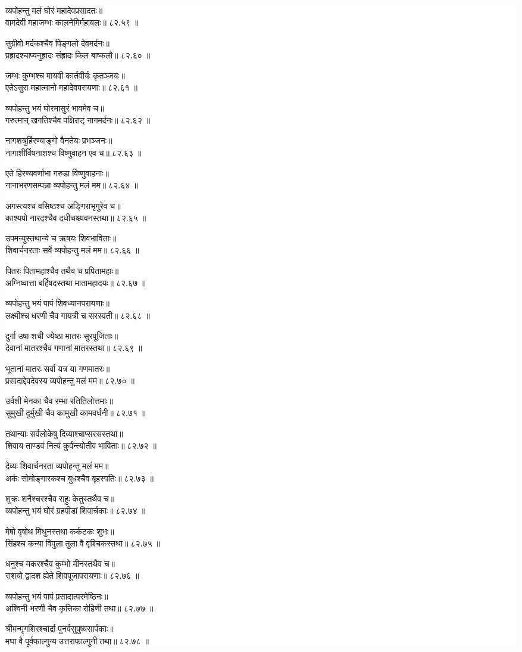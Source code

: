 व्यपोहन्तु मलं घोरं महादेवप्रसादतः॥  
वामदेवी महाजम्भः कालनेमिर्महाबलः॥ ८२.५९ ॥  
  
सुग्रीवो मर्दकश्चैव पिङ्गलो देवमर्दनः॥  
प्रह्रादश्चाप्यनुह्रादः संह्रादः किल बाष्कलौ॥ ८२.६० ॥  
  
जम्भः कुम्भश्च मायवी कार्तवीर्यः कृतञ्जयः॥  
एतेऽसुरा महात्मानो महादेवपरायणाः॥ ८२.६१ ॥  
  
व्यपोहन्तु भयं घोरमासुरं भावमेव च॥  
गरुत्मान् खगतिश्चैव पक्षिराट् नागमर्दनः॥ ८२.६२ ॥  
  
नागशत्रुर्हिरण्याङ्गो वैनतेयः प्रभञ्जनः॥  
नागाशीर्विषनाशश्च विष्णुवाहन एव च॥ ८२.६३ ॥  
  
एते हिरण्यवर्णाभा गरुडा विष्णुवाहनाः॥  
नानाभरणसम्पन्ना व्यपोहन्तु मलं मम॥ ८२.६४ ॥  
  
अगस्त्यश्च वसिष्ठश्च अङ्गिराभृगुरेव च॥  
काश्यपो नारदश्चैव दधीचश्च्यवनस्तथा॥ ८२.६५ ॥  
  
उपमन्युस्तथान्ये च ऋषयः शिवभाविताः॥  
शिवार्चनरताः सर्वे व्यपोहन्तु मलं मम॥ ८२.६६ ॥  
  
पितरः पितामहाश्चैव तथैव च प्रपितामहाः॥  
अग्निष्वात्ता बर्हिषदस्तथा मातामहादयः॥ ८२.६७ ॥  
  
व्यपोहन्तु भयं पापं शिवध्यानपरायणाः॥  
लक्ष्मीश्च धरणी चैव गायत्री च सरस्वती॥ ८२.६८ ॥  
  
दुर्गा उषा शची ज्येष्ठा मातरः सुरपूजिताः॥  
देवानां मातरश्चैव गणानां मातरस्तथा॥ ८२.६९ ॥  
  
भूतानां मातरः सर्वा यत्र या गणमातरः॥  
प्रसादाद्देवदेवस्य व्यपोहन्तु मलं मम॥ ८२.७० ॥  
  
उर्वशी मेनका चैव रम्भा रतितिलोत्तमाः॥  
सुमुखी दुर्मुखी चैव कामुखी कामवर्धनी॥ ८२.७१ ॥  
  
तथान्याः सर्वलोकेषु दिव्याश्चाप्सरसस्तथा॥  
शिवाय ताण्डवं नित्यं कुर्वन्त्योतीव भाविताः॥ ८२.७२ ॥  
  
देव्यः शिवार्चनरता व्यपोहन्तु मलं मम॥  
अर्कः सोमोङ्गारकश्च बुधश्चैव बृहस्पतिः॥ ८२.७३ ॥  
  
शुक्रः शनैश्चरश्चैव राहुः केतुस्तथैव च॥  
व्यपोहन्तु भयं घोरं ग्रहपीडां शिवार्चकाः॥ ८२.७४ ॥  
  
मेषो वृषोथ मिथुनस्तथा कर्कटकः शुभः॥  
सिंहश्च कन्या विपुला तुला वै वृश्चिकस्तथा॥ ८२.७५ ॥  
  
धनुश्च मकरश्चैव कुम्भो मीनस्तथैव च॥  
राशयो द्वादश ह्येते शिवपूजापरायणाः॥ ८२.७६ ॥  
  
व्यपोहन्तु भयं पापं प्रसादात्परमेष्ठिनः॥  
अश्विनी भरणी चैव कृत्तिका रोहिणी तथा॥ ८२.७७ ॥  
  
श्रीमन्मृगशिरश्चार्द्रा पुनर्वसुपुष्यसार्पकाः॥  
मघा वै पूर्वफाल्गुन्य उत्तराफाल्गुनी तथा॥ ८२.७८ ॥  
  